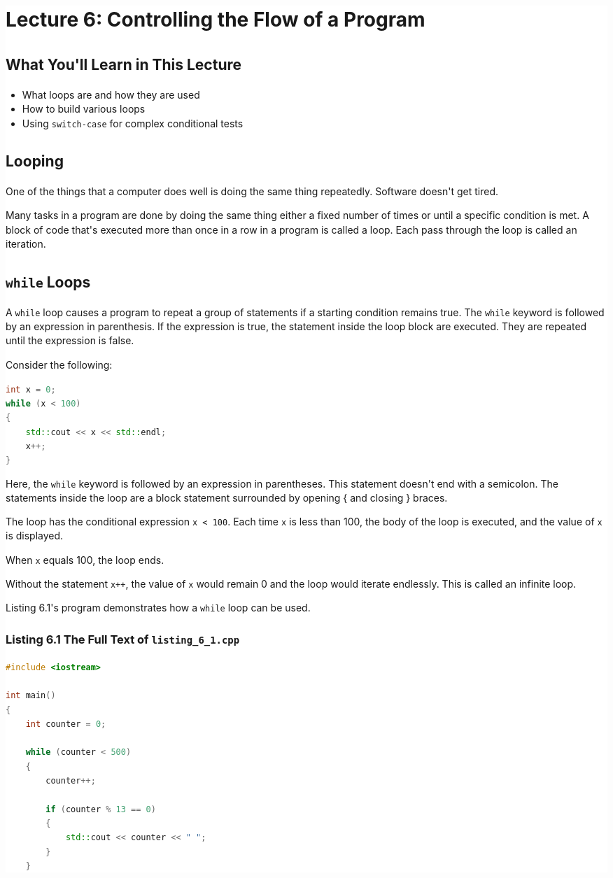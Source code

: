 # Lecture 6: Controlling the Flow of a Program

## What You'll Learn in This Lecture

* What loops are and how they are used
* How to build various loops
* Using `switch-case` for complex conditional tests

## Looping

One of the things that a computer does well is doing the same thing repeatedly. Software doesn't get tired.

Many tasks in a program are done by doing the same thing either a fixed number of times or until a specific condition is met. A block of code that's executed more than once in a row in a program is called a loop. Each pass through the loop is called an iteration.

## `while` Loops

A `while` loop causes a program to repeat a group of statements if a starting condition remains true. The `while` keyword is followed by an expression in parenthesis. If the expression is true, the statement inside the loop block are executed. They are repeated until the expression is false. 

Consider the following:

```C++
int x = 0;
while (x < 100)
{
    std::cout << x << std::endl;
    x++;
}
```

Here, the `while` keyword is followed by an expression in parentheses. This statement doesn't end with a semicolon. The statements inside the loop are a block statement surrounded by opening { and closing } braces.

The loop has the conditional expression `x < 100`. Each time `x` is less than 100, the body of the loop is executed, and the value of `x` is displayed.

When `x` equals 100, the loop ends.

Without the statement `x++`, the value of `x` would remain 0 and the loop would iterate endlessly. This is called an infinite loop.

Listing 6.1's program demonstrates how a `while` loop can be used.

### Listing 6.1 The Full Text of `listing_6_1.cpp`
```C++
#include <iostream>

int main()
{
    int counter = 0;

    while (counter < 500)
    {
        counter++;

        if (counter % 13 == 0)
        {
            std::cout << counter << " ";
        }
    }
```